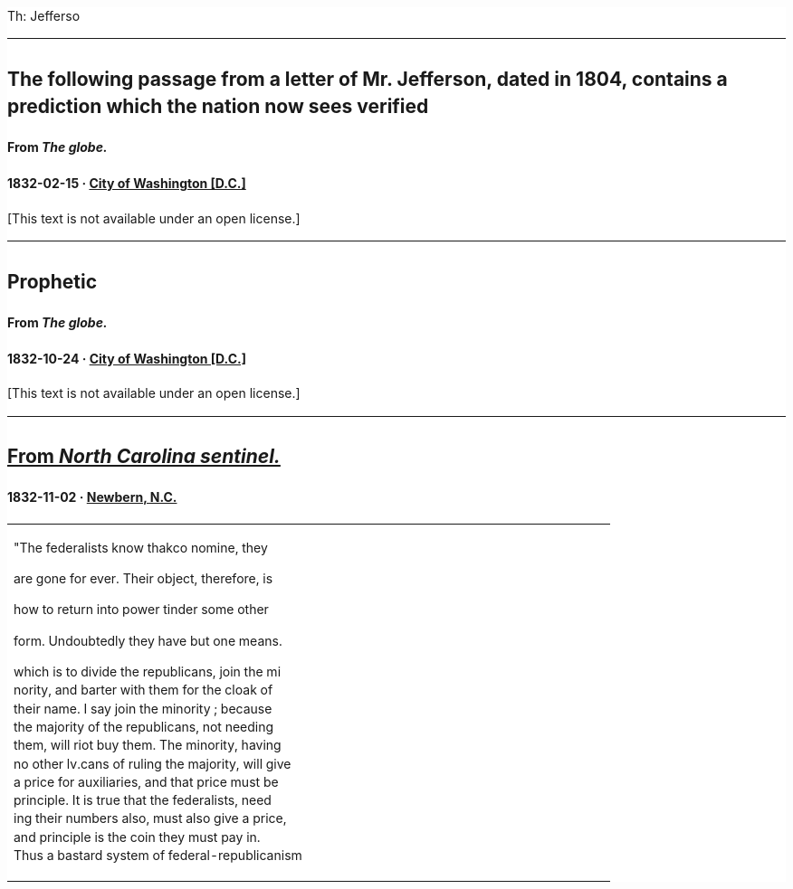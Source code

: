 Th: Jefferso
</td></tr></table>

---

## The following passage from a letter of Mr. Jefferson, dated in 1804, contains a prediction which the nation now sees verified

#### From _The globe._

#### 1832-02-15 &middot; [City of Washington [D.C.]](http://dbpedia.org/resource/Washington%2C_D.C.)

[This text is not available under an open license.]

---

## Prophetic

#### From _The globe._

#### 1832-10-24 &middot; [City of Washington [D.C.]](http://dbpedia.org/resource/Washington%2C_D.C.)

[This text is not available under an open license.]

---

## [From _North Carolina sentinel._](https://newspapers.digitalnc.org/lccn/sn85042038/1832-11-02/ed-1/seq-3/)

#### 1832-11-02 &middot; [Newbern, N.C.](http://dbpedia.org/resource/New_Bern%2C_North_Carolina)

<table style="width: 100%;"><tr><td style="width: 50%">

  
  
&quot;The federalists know thakco nomine, they  
  
are gone for ever. Their object, therefore, is  
  
how to return into power tinder some other  
  
form. Undoubtedly they have but one means.  
  
which is to divide the republicans, join the mi­  
nority, and barter with them for the cloak of  
their name. I say join the minority ; because  
the majority of the republicans, not needing  
them, will riot buy them. The minority, having  
no other lv.cans of ruling the majority, will give  
a price for auxiliaries, and that price must be  
principle. It is true that the federalists, need­  
ing their numbers also, must also give a price,  
and principle is the coin they must pay in.  
Thus a bastard system of federal-republicanism  
  